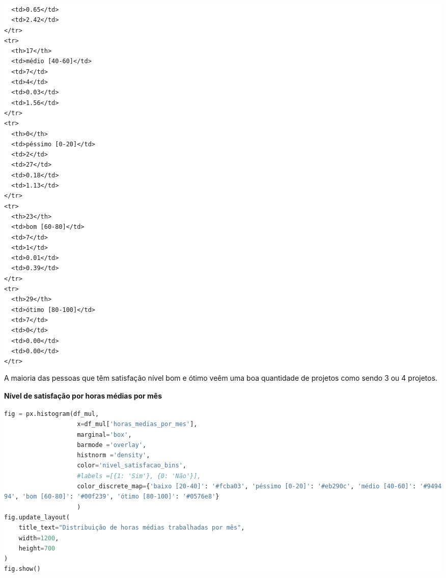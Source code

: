       <td>0.65</td>
      <td>2.42</td>
    </tr>
    <tr>
      <th>17</th>
      <td>médio [40-60]</td>
      <td>7</td>
      <td>4</td>
      <td>0.03</td>
      <td>1.56</td>
    </tr>
    <tr>
      <th>0</th>
      <td>péssimo [0-20]</td>
      <td>2</td>
      <td>27</td>
      <td>0.18</td>
      <td>1.13</td>
    </tr>
    <tr>
      <th>23</th>
      <td>bom [60-80]</td>
      <td>7</td>
      <td>1</td>
      <td>0.01</td>
      <td>0.39</td>
    </tr>
    <tr>
      <th>29</th>
      <td>ótimo [80-100]</td>
      <td>7</td>
      <td>0</td>
      <td>0.00</td>
      <td>0.00</td>
    </tr>
  </tbody>
</table>
</div>


A maioria das pessoas que têm satisfação nível bom e ótimo veêm uma boa quantidade de projetos como sendo 3 ou 4 projetos.

**Nível de satisfação por horas médias por mês**<br/>


```python
fig = px.histogram(df_mul, 
                    x=df_mul['horas_medias_por_mes'], 
                    marginal='box', 
                    barmode ='overlay', 
                    histnorm ='density', 
                    color='nivel_satisfacao_bins',
                    #labels =[{1: 'Sim'}, {0: 'Não'}],
                    color_discrete_map={'baixo [20-40]': '#fcba03', 'péssimo [0-20]': '#eb290c', 'médio [40-60]': '#949494', 'bom [60-80]': '#00f239', 'ótimo [80-100]': '#0576e8'}
                    )  
fig.update_layout(
    title_text="Distribuição de horas médias trabalhadas por mês",
    width=1200,
    height=700
)
fig.show()
```
